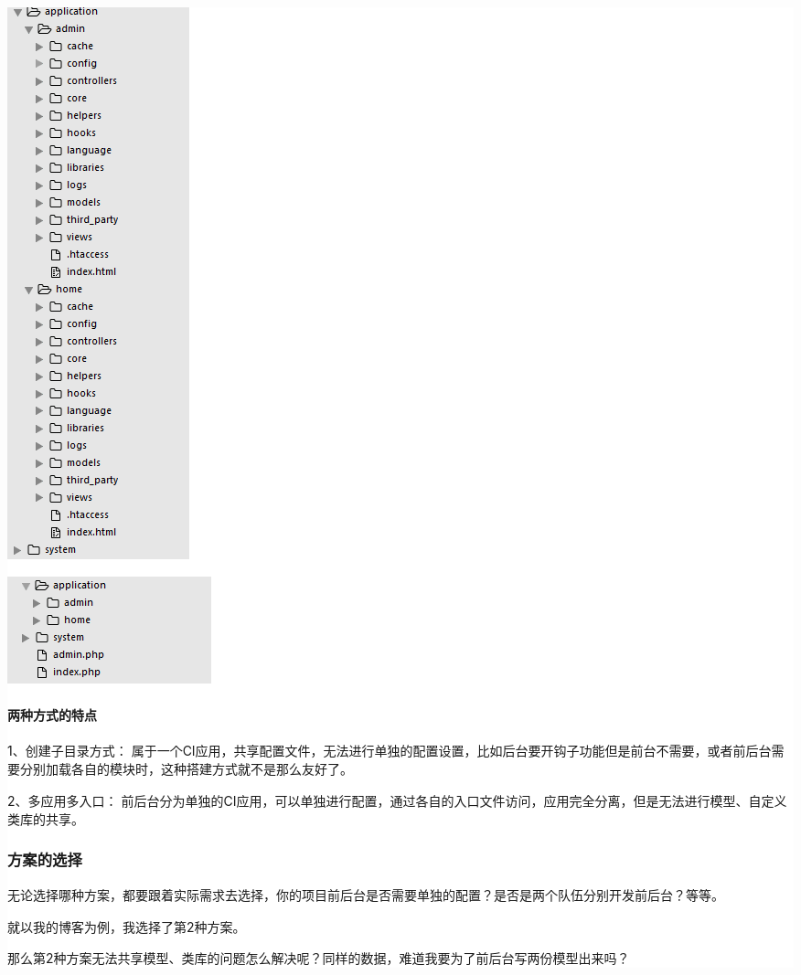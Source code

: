 ![](/assets/images/2017-02-19-CI_framework_front_end_back_end-3.png)

![](/assets/images/2017-02-19-CI_framework_front_end_back_end-4.png)

#### 两种方式的特点
1、创建子目录方式： 属于一个CI应用，共享配置文件，无法进行单独的配置设置，比如后台要开钩子功能但是前台不需要，或者前后台需要分别加载各自的模块时，这种搭建方式就不是那么友好了。

2、多应用多入口： 前后台分为单独的CI应用，可以单独进行配置，通过各自的入口文件访问，应用完全分离，但是无法进行模型、自定义类库的共享。

### 方案的选择
无论选择哪种方案，都要跟着实际需求去选择，你的项目前后台是否需要单独的配置？是否是两个队伍分别开发前后台？等等。

就以我的博客为例，我选择了第2种方案。

那么第2种方案无法共享模型、类库的问题怎么解决呢？同样的数据，难道我要为了前后台写两份模型出来吗？
